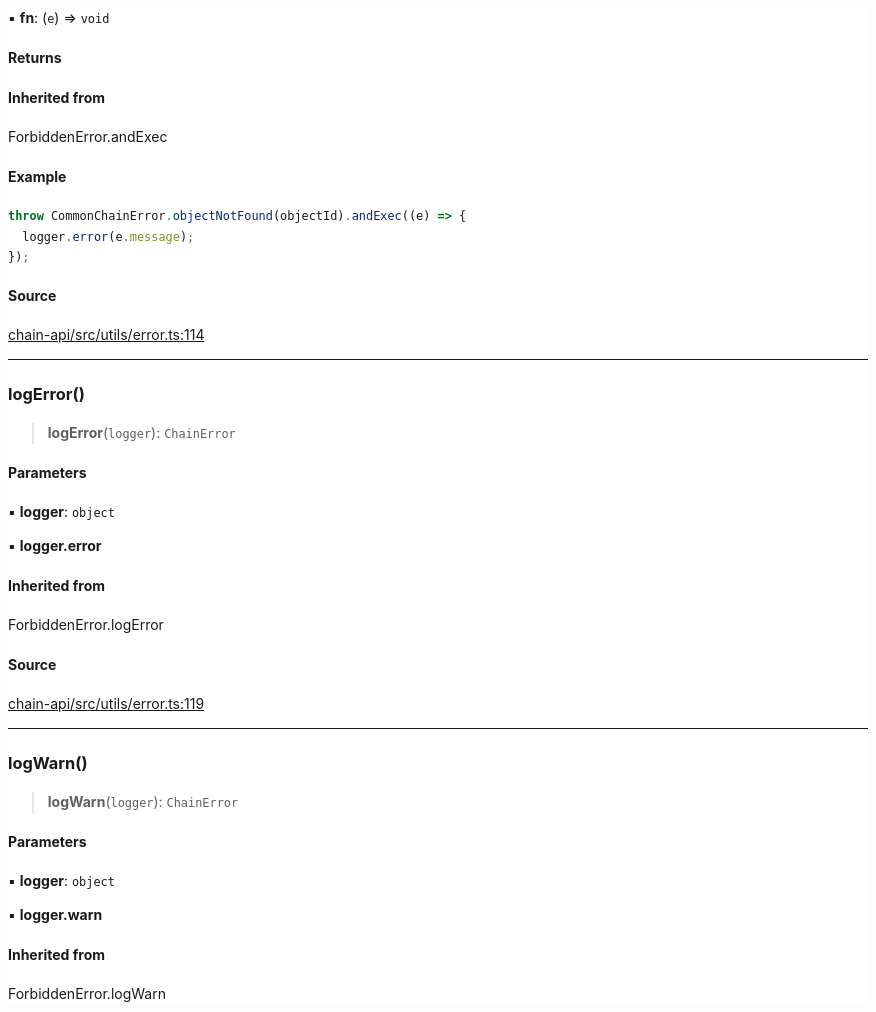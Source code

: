 ▪ **fn**: (`e`) => `void`

#### Returns

#### Inherited from

ForbiddenError.andExec

#### Example

```ts
throw CommonChainError.objectNotFound(objectId).andExec((e) => {
  logger.error(e.message);
});
```

#### Source

[chain-api/src/utils/error.ts:114](https://github.com/GalaChain/sdk/blob/bcbbb18/chain-api/src/utils/error.ts#L114)

***

### logError()

> **logError**(`logger`): `ChainError`

#### Parameters

▪ **logger**: `object`

▪ **logger.error**

#### Inherited from

ForbiddenError.logError

#### Source

[chain-api/src/utils/error.ts:119](https://github.com/GalaChain/sdk/blob/bcbbb18/chain-api/src/utils/error.ts#L119)

***

### logWarn()

> **logWarn**(`logger`): `ChainError`

#### Parameters

▪ **logger**: `object`

▪ **logger.warn**

#### Inherited from

ForbiddenError.logWarn
